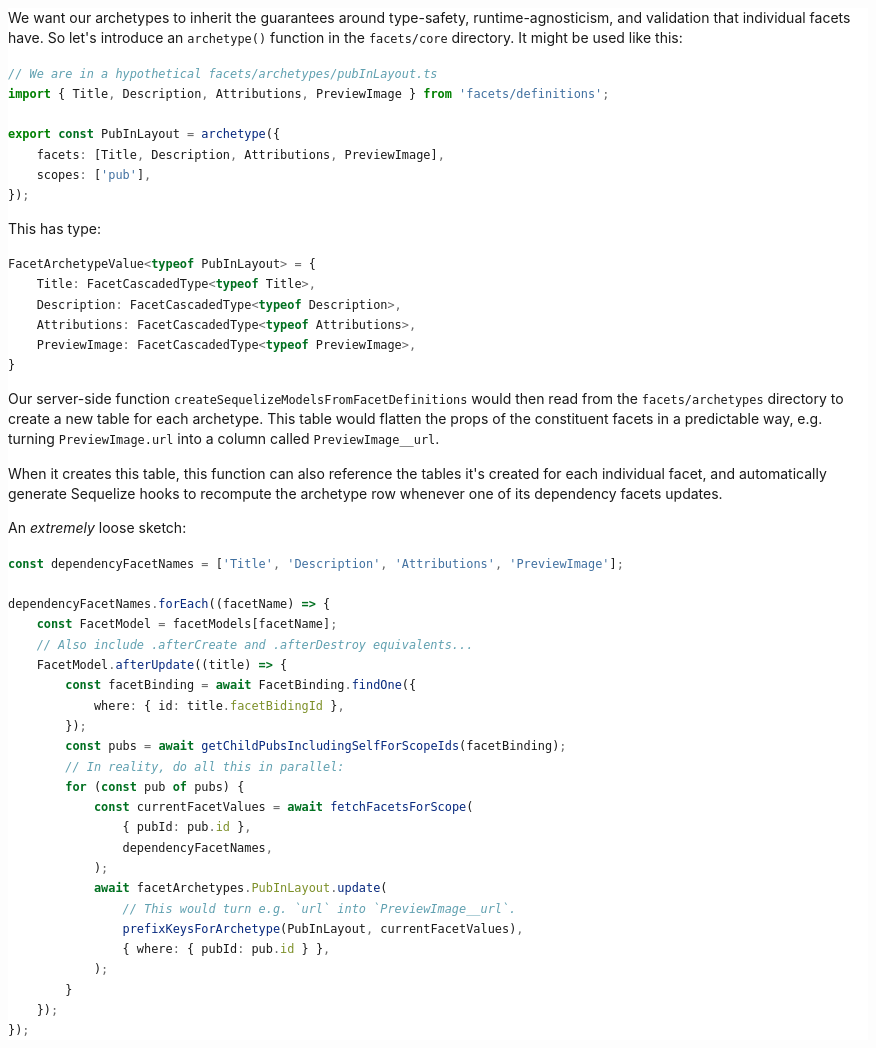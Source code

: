 We want our archetypes to inherit the guarantees around type-safety, runtime-agnosticism, and validation that individual facets have. So let's introduce an `archetype()` function in the `facets/core` directory. It might be used like this:

```ts
// We are in a hypothetical facets/archetypes/pubInLayout.ts
import { Title, Description, Attributions, PreviewImage } from 'facets/definitions';

export const PubInLayout = archetype({
	facets: [Title, Description, Attributions, PreviewImage],
	scopes: ['pub'],
});
```

This has type:

```ts
FacetArchetypeValue<typeof PubInLayout> = {
    Title: FacetCascadedType<typeof Title>,
    Description: FacetCascadedType<typeof Description>,
    Attributions: FacetCascadedType<typeof Attributions>,
    PreviewImage: FacetCascadedType<typeof PreviewImage>,
}
```

Our server-side function `createSequelizeModelsFromFacetDefinitions` would then read from the `facets/archetypes` directory to create a new table for each archetype. This table would flatten the props of the constituent facets in a predictable way, e.g. turning `PreviewImage.url` into a column called `PreviewImage__url`.

When it creates this table, this function can also reference the tables it's created for each individual facet, and automatically generate Sequelize hooks to recompute the archetype row whenever one of its dependency facets updates.

An _extremely_ loose sketch:

```ts
const dependencyFacetNames = ['Title', 'Description', 'Attributions', 'PreviewImage'];

dependencyFacetNames.forEach((facetName) => {
	const FacetModel = facetModels[facetName];
	// Also include .afterCreate and .afterDestroy equivalents...
	FacetModel.afterUpdate((title) => {
		const facetBinding = await FacetBinding.findOne({
			where: { id: title.facetBidingId },
		});
		const pubs = await getChildPubsIncludingSelfForScopeIds(facetBinding);
		// In reality, do all this in parallel:
		for (const pub of pubs) {
			const currentFacetValues = await fetchFacetsForScope(
				{ pubId: pub.id },
				dependencyFacetNames,
			);
			await facetArchetypes.PubInLayout.update(
				// This would turn e.g. `url` into `PreviewImage__url`.
				prefixKeysForArchetype(PubInLayout, currentFacetValues),
				{ where: { pubId: pub.id } },
			);
		}
	});
});
```
